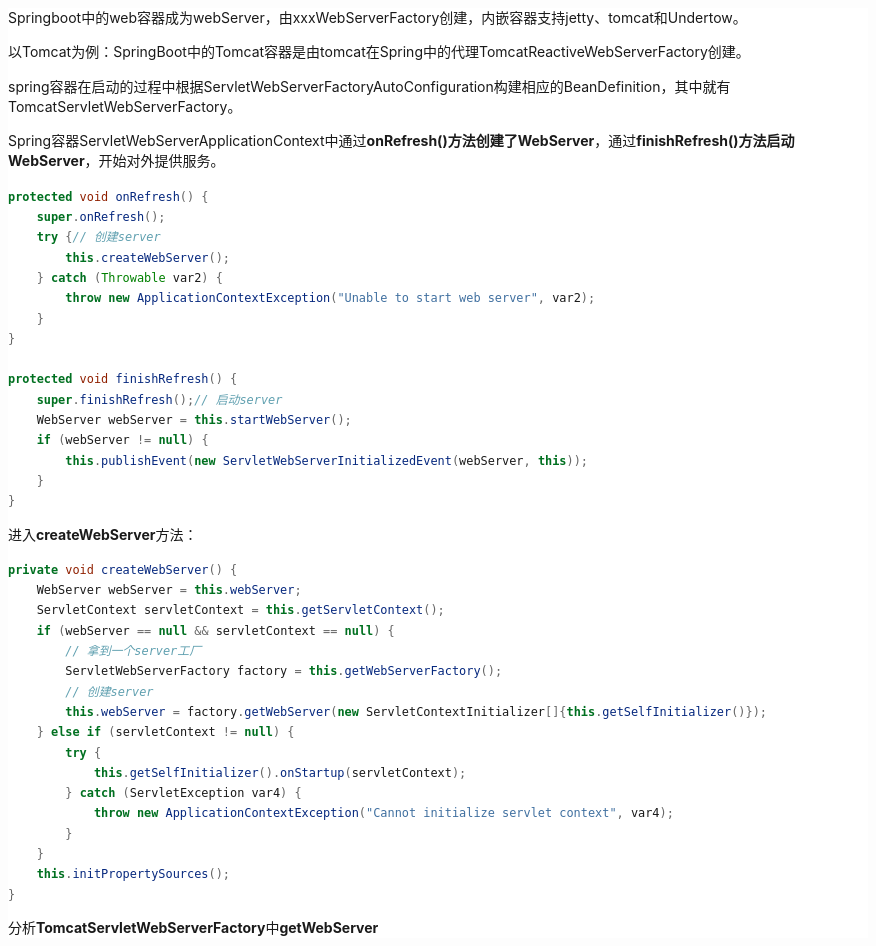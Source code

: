 Springboot中的web容器成为webServer，由xxxWebServerFactory创建，内嵌容器支持jetty、tomcat和Undertow。

以Tomcat为例：SpringBoot中的Tomcat容器是由tomcat在Spring中的代理TomcatReactiveWebServerFactory创建。

spring容器在启动的过程中根据ServletWebServerFactoryAutoConfiguration构建相应的BeanDefinition，其中就有TomcatServletWebServerFactory。

Spring容器ServletWebServerApplicationContext中通过**onRefresh()方法创建了WebServer**，通过**finishRefresh()方法启动WebServer**，开始对外提供服务。

```java
protected void onRefresh() {
    super.onRefresh();
    try {// 创建server
        this.createWebServer();
    } catch (Throwable var2) {
        throw new ApplicationContextException("Unable to start web server", var2);
    }
}

protected void finishRefresh() {
    super.finishRefresh();// 启动server
    WebServer webServer = this.startWebServer();
    if (webServer != null) {
        this.publishEvent(new ServletWebServerInitializedEvent(webServer, this));
    }
}
```

进入**createWebServer**方法：

```java
private void createWebServer() {
    WebServer webServer = this.webServer;
    ServletContext servletContext = this.getServletContext();
    if (webServer == null && servletContext == null) {
        // 拿到一个server工厂
        ServletWebServerFactory factory = this.getWebServerFactory();
        // 创建server
        this.webServer = factory.getWebServer(new ServletContextInitializer[]{this.getSelfInitializer()});
    } else if (servletContext != null) {
        try {
            this.getSelfInitializer().onStartup(servletContext);
        } catch (ServletException var4) {
            throw new ApplicationContextException("Cannot initialize servlet context", var4);
        }
    }
    this.initPropertySources();
}
```



分析**TomcatServletWebServerFactory**中**getWebServer**
